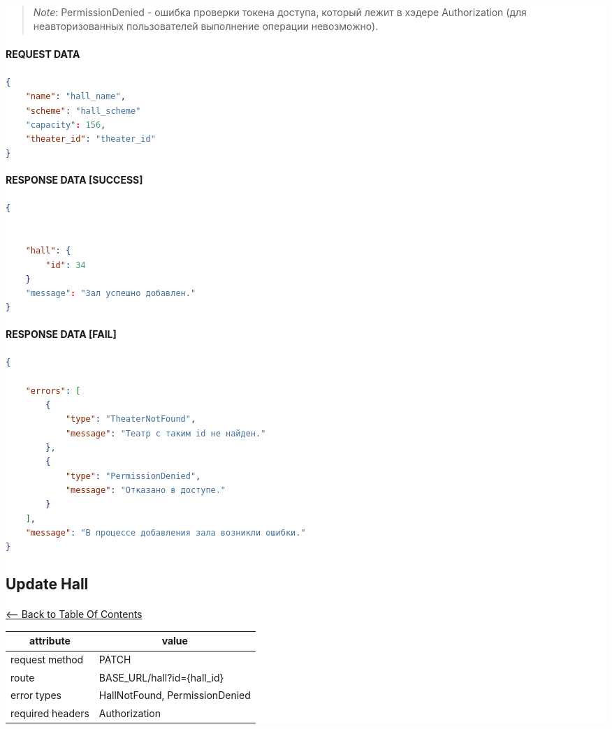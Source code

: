 >*Note*: PermissionDenied - ошибка проверки токена доступа, который лежит в хэдере Authorization (для неавторизованных пользователей выполнение операции невозможно).

#### REQUEST DATA

```json
{
    "name": "hall_name",
    "scheme": "hall_scheme"
    "capacity": 156,
    "theater_id": "theater_id"
}
```

#### RESPONSE DATA [SUCCESS]

```json
{
     
     
    "hall": {
        "id": 34
    }
    "message": "Зал успешно добавлен."
}
```

#### RESPONSE DATA [FAIL]

```json
{
     
    "errors": [
        {
            "type": "TheaterNotFound",
            "message": "Театр с таким id не найден."
        },
        {
            "type": "PermissionDenied",
            "message": "Отказано в доступе."
        }
    ],
    "message": "В процессе добавления зала возникли ошибки."
}
```

## Update Hall

[<-- Back to Table Of Contents](#table-of-contents)

|attribute        |value         	      |
|----------------	|-------------------	|
| request method 	| PATCH |
| route          	| BASE_URL/hall?id={hall_id}|
| error types    	| HallNotFound, PermissionDenied |
| required headers  | Authorization         |
